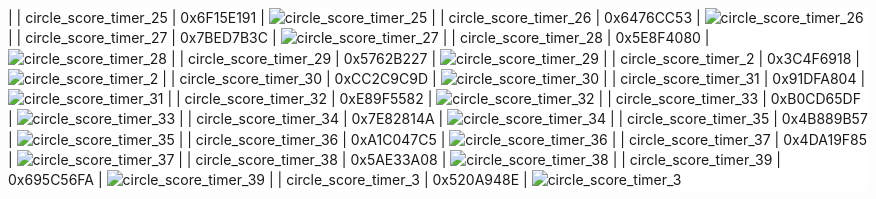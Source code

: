  |  | 
circle_score_timer_25 | 0x6F15E191 | ![circle_score_timer_25](http://femga.com/images/samples/ui_textures/ui_textures_mp/scoretimer_meter/circle_score_timer_25.png)
 |  | 
circle_score_timer_26 | 0x6476CC53 | ![circle_score_timer_26](http://femga.com/images/samples/ui_textures/ui_textures_mp/scoretimer_meter/circle_score_timer_26.png)
 |  | 
circle_score_timer_27 | 0x7BED7B3C | ![circle_score_timer_27](http://femga.com/images/samples/ui_textures/ui_textures_mp/scoretimer_meter/circle_score_timer_27.png)
 |  | 
circle_score_timer_28 | 0x5E8F4080 | ![circle_score_timer_28](http://femga.com/images/samples/ui_textures/ui_textures_mp/scoretimer_meter/circle_score_timer_28.png)
 |  | 
circle_score_timer_29 | 0x5762B227 | ![circle_score_timer_29](http://femga.com/images/samples/ui_textures/ui_textures_mp/scoretimer_meter/circle_score_timer_29.png)
 |  | 
circle_score_timer_2 | 0x3C4F6918 | ![circle_score_timer_2](http://femga.com/images/samples/ui_textures/ui_textures_mp/scoretimer_meter/circle_score_timer_2.png)
 |  | 
circle_score_timer_30 | 0xCC2C9C9D | ![circle_score_timer_30](http://femga.com/images/samples/ui_textures/ui_textures_mp/scoretimer_meter/circle_score_timer_30.png)
 |  | 
circle_score_timer_31 | 0x91DFA804 | ![circle_score_timer_31](http://femga.com/images/samples/ui_textures/ui_textures_mp/scoretimer_meter/circle_score_timer_31.png)
 |  | 
circle_score_timer_32 | 0xE89F5582 | ![circle_score_timer_32](http://femga.com/images/samples/ui_textures/ui_textures_mp/scoretimer_meter/circle_score_timer_32.png)
 |  | 
circle_score_timer_33 | 0xB0CD65DF | ![circle_score_timer_33](http://femga.com/images/samples/ui_textures/ui_textures_mp/scoretimer_meter/circle_score_timer_33.png)
 |  | 
circle_score_timer_34 | 0x7E82814A | ![circle_score_timer_34](http://femga.com/images/samples/ui_textures/ui_textures_mp/scoretimer_meter/circle_score_timer_34.png)
 |  | 
circle_score_timer_35 | 0x4B889B57 | ![circle_score_timer_35](http://femga.com/images/samples/ui_textures/ui_textures_mp/scoretimer_meter/circle_score_timer_35.png)
 |  | 
circle_score_timer_36 | 0xA1C047C5 | ![circle_score_timer_36](http://femga.com/images/samples/ui_textures/ui_textures_mp/scoretimer_meter/circle_score_timer_36.png)
 |  | 
circle_score_timer_37 | 0x4DA19F85 | ![circle_score_timer_37](http://femga.com/images/samples/ui_textures/ui_textures_mp/scoretimer_meter/circle_score_timer_37.png)
 |  | 
circle_score_timer_38 | 0x5AE33A08 | ![circle_score_timer_38](http://femga.com/images/samples/ui_textures/ui_textures_mp/scoretimer_meter/circle_score_timer_38.png)
 |  | 
circle_score_timer_39 | 0x695C56FA | ![circle_score_timer_39](http://femga.com/images/samples/ui_textures/ui_textures_mp/scoretimer_meter/circle_score_timer_39.png)
 |  | 
circle_score_timer_3 | 0x520A948E | ![circle_score_timer_3](http://femga.com/images/samples/ui_textures/ui_textures_mp/scoretimer_meter/circle_score_timer_3.png)